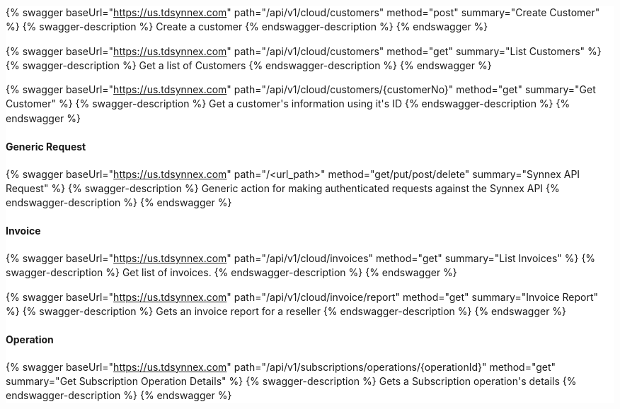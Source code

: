 {% swagger baseUrl="https://us.tdsynnex.com" path="/api/v1/cloud/customers" method="post" summary="Create Customer" %}
{% swagger-description %}
Create a customer
{% endswagger-description %}
{% endswagger %}

{% swagger baseUrl="https://us.tdsynnex.com" path="/api/v1/cloud/customers" method="get" summary="List Customers" %}
{% swagger-description %}
Get a list of Customers
{% endswagger-description %}
{% endswagger %}

{% swagger baseUrl="https://us.tdsynnex.com" path="/api/v1/cloud/customers/{customerNo}" method="get" summary="Get Customer" %}
{% swagger-description %}
Get a customer's information using it's ID
{% endswagger-description %}
{% endswagger %}

#### Generic Request

{% swagger baseUrl="https://us.tdsynnex.com" path="/<url_path>" method="get/put/post/delete" summary="Synnex API Request" %}
{% swagger-description %}
Generic action for making authenticated requests against the Synnex API
{% endswagger-description %}
{% endswagger %}

#### Invoice

{% swagger baseUrl="https://us.tdsynnex.com" path="/api/v1/cloud/invoices" method="get" summary="List Invoices" %}
{% swagger-description %}
Get list of invoices.
{% endswagger-description %}
{% endswagger %}

{% swagger baseUrl="https://us.tdsynnex.com" path="/api/v1/cloud/invoice/report" method="get" summary="Invoice Report" %}
{% swagger-description %}
Gets an invoice report for a reseller
{% endswagger-description %}
{% endswagger %}

#### Operation

{% swagger baseUrl="https://us.tdsynnex.com" path="/api/v1/subscriptions/operations/{operationId}" method="get" summary="Get Subscription Operation Details" %}
{% swagger-description %}
Gets a Subscription operation's details
{% endswagger-description %}
{% endswagger %}
